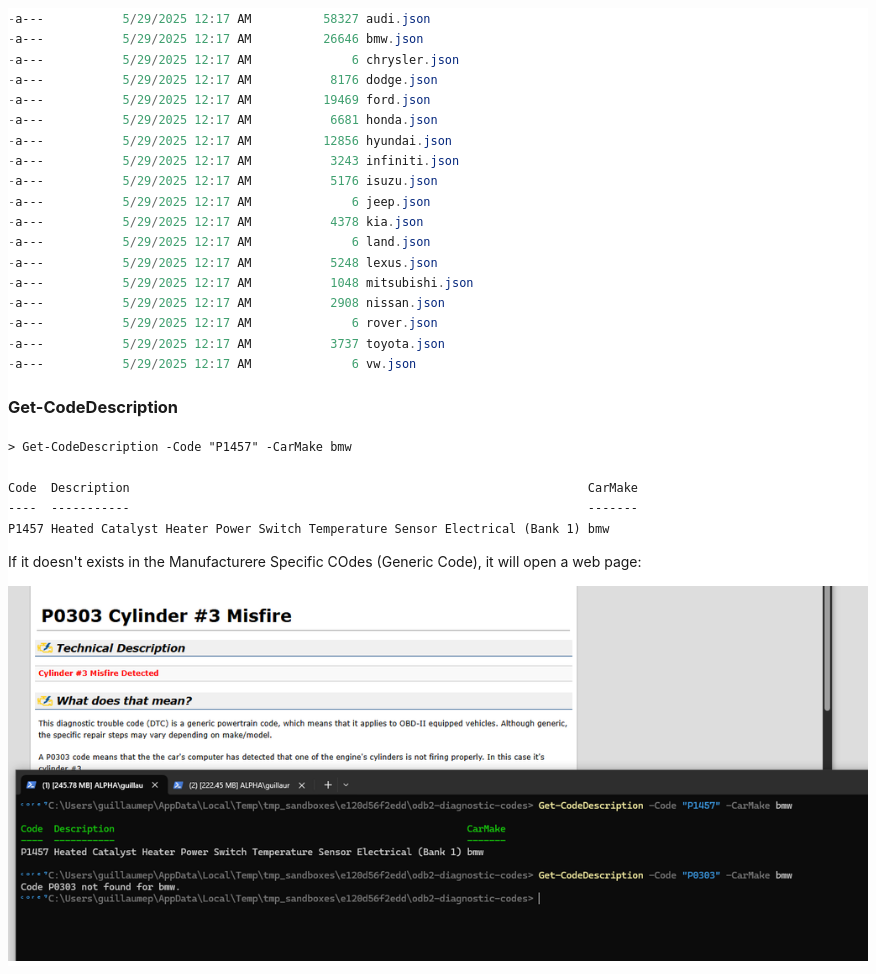 ```powershell
-a---           5/29/2025 12:17 AM          58327 audi.json
-a---           5/29/2025 12:17 AM          26646 bmw.json
-a---           5/29/2025 12:17 AM              6 chrysler.json
-a---           5/29/2025 12:17 AM           8176 dodge.json
-a---           5/29/2025 12:17 AM          19469 ford.json
-a---           5/29/2025 12:17 AM           6681 honda.json
-a---           5/29/2025 12:17 AM          12856 hyundai.json
-a---           5/29/2025 12:17 AM           3243 infiniti.json
-a---           5/29/2025 12:17 AM           5176 isuzu.json
-a---           5/29/2025 12:17 AM              6 jeep.json
-a---           5/29/2025 12:17 AM           4378 kia.json
-a---           5/29/2025 12:17 AM              6 land.json
-a---           5/29/2025 12:17 AM           5248 lexus.json
-a---           5/29/2025 12:17 AM           1048 mitsubishi.json
-a---           5/29/2025 12:17 AM           2908 nissan.json
-a---           5/29/2025 12:17 AM              6 rover.json
-a---           5/29/2025 12:17 AM           3737 toyota.json
-a---           5/29/2025 12:17 AM              6 vw.json

```

### Get-CodeDescription


```
> Get-CodeDescription -Code "P1457" -CarMake bmw

Code  Description                                                                CarMake
----  -----------                                                                -------
P1457 Heated Catalyst Heater Power Switch Temperature Sensor Electrical (Bank 1) bmw
```

If it doesn't exists in the Manufacturere Specific COdes (Generic Code), it will open a web page:

<center><img src="img/example.png" alt="banner"></center>
